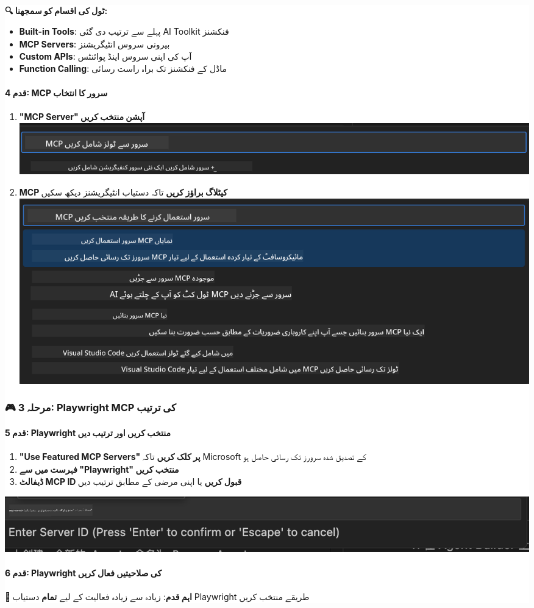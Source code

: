 **🔍 ٹول کی اقسام کو سمجھنا:**  
- **Built-in Tools**: پہلے سے ترتیب دی گئی AI Toolkit فنکشنز  
- **MCP Servers**: بیرونی سروس انٹیگریشنز  
- **Custom APIs**: آپ کی اپنی سروس اینڈ پوائنٹس  
- **Function Calling**: ماڈل کے فنکشنز تک براہ راست رسائی

#### قدم 4: MCP سرور کا انتخاب  
1. **"MCP Server" آپشن منتخب کریں**  
![AddMCPServer](../../../../translated_images/AddMCPServer.69b911ccef872cbd0d0c0c2e6a00806916e1673e543b902a23dee23e6ff54b4c.ur.png)

2. **MCP کیٹلاگ براؤز کریں** تاکہ دستیاب انٹیگریشنز دیکھ سکیں  
![MCPCatalog](../../../../translated_images/MCPCatalog.a817d053145699006264f5a475f2b48fbd744e43633f656b6453c15a09ba5130.ur.png)

### 🎮 مرحلہ 3: Playwright MCP کی ترتیب

#### قدم 5: Playwright منتخب کریں اور ترتیب دیں  
1. **"Use Featured MCP Servers" پر کلک کریں** تاکہ Microsoft کے تصدیق شدہ سرورز تک رسائی حاصل ہو  
2. **فہرست میں سے "Playwright" منتخب کریں**  
3. **ڈیفالٹ MCP ID قبول کریں** یا اپنی مرضی کے مطابق ترتیب دیں  

![MCPID](../../../../translated_images/MCPID.67d446052979e819c945ff7b6430196ef587f5217daadd3ca52fa9659c1245c9.ur.png)

#### قدم 6: Playwright کی صلاحیتیں فعال کریں  
**🔑 اہم قدم**: زیادہ سے زیادہ فعالیت کے لیے **تمام** دستیاب Playwright طریقے منتخب کریں  
